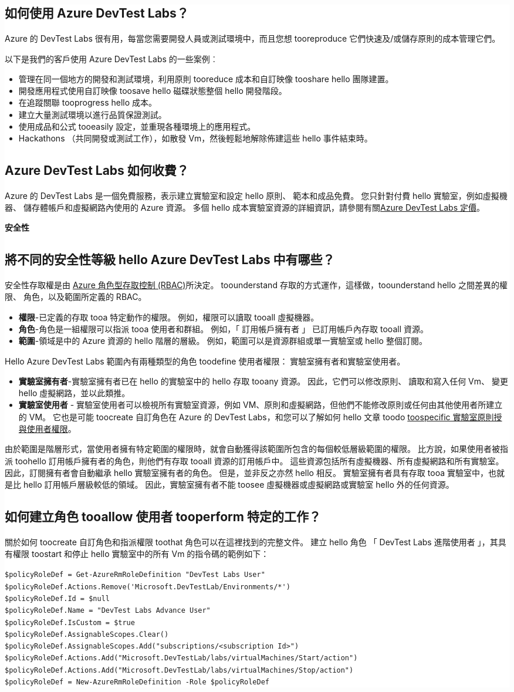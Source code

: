 ## <a name="how-can-i-use-azure-devtest-labs"></a>如何使用 Azure DevTest Labs？
Azure 的 DevTest Labs 很有用，每當您需要開發人員或測試環境中，而且您想 tooreproduce 它們快速及/或儲存原則的成本管理它們。

以下是我們的客戶使用 Azure DevTest Labs 的一些案例︰

* 管理在同一個地方的開發和測試環境，利用原則 tooreduce 成本和自訂映像 tooshare hello 團隊建置。
* 開發應用程式使用自訂映像 toosave hello 磁碟狀態整個 hello 開發階段。
* 在追蹤關聯 tooprogress hello 成本。
* 建立大量測試環境以進行品質保證測試。
* 使用成品和公式 tooeasily 設定，並重現各種環境上的應用程式。
* Hackathons （共同開發或測試工作），如散發 Vm，然後輕鬆地解除佈建這些 hello 事件結束時。

## <a name="how-am-i-billed-for-azure-devtest-labs"></a>Azure DevTest Labs 如何收費？
Azure 的 DevTest Labs 是一個免費服務，表示建立實驗室和設定 hello 原則、 範本和成品免費。 您只針對付費 hello 實驗室，例如虛擬機器、 儲存體帳戶和虛擬網路內使用的 Azure 資源。 多個 hello 成本實驗室資源的詳細資訊，請參閱有關[Azure DevTest Labs 定價](https://azure.microsoft.com/pricing/details/devtest-lab/)。


**安全性**
## <a name="what-are-hello-different-security-levels-in-azure-devtest-labs"></a>將不同的安全性等級 hello Azure DevTest Labs 中有哪些？
安全性存取權是由 [Azure 角色型存取控制 (RBAC)](../active-directory/role-based-access-built-in-roles.md)所決定。 toounderstand 存取的方式運作，這樣做，toounderstand hello 之間差異的權限、 角色，以及範圍所定義的 RBAC。

* **權限**-已定義的存取 tooa 特定動作的權限。 例如，權限可以讀取 tooall 虛擬機器。
* **角色**-角色是一組權限可以指派 tooa 使用者和群組。 例如，「 訂用帳戶擁有者 」 已訂用帳戶內存取 tooall 資源。
* **範圍**-領域是中的 Azure 資源的 hello 階層的層級。 例如，範圍可以是資源群組或單一實驗室或 hello 整個訂閱。

Hello Azure DevTest Labs 範圍內有兩種類型的角色 toodefine 使用者權限： 實驗室擁有者和實驗室使用者。

* **實驗室擁有者**-實驗室擁有者已在 hello 的實驗室中的 hello 存取 tooany 資源。 因此，它們可以修改原則、 讀取和寫入任何 Vm、 變更 hello 虛擬網路，並以此類推。
* **實驗室使用者** - 實驗室使用者可以檢視所有實驗室資源，例如 VM、原則和虛擬網路，但他們不能修改原則或任何由其他使用者所建立的 VM。 它也是可能 toocreate 自訂角色在 Azure 的 DevTest Labs，和您可以了解如何 hello 文章 toodo [toospecific 實驗室原則授與使用者權限](devtest-lab-grant-user-permissions-to-specific-lab-policies.md)。

由於範圍是階層形式，當使用者擁有特定範圍的權限時，就會自動獲得該範圍所包含的每個較低層級範圍的權限。 比方說，如果使用者被指派 toohello 訂用帳戶擁有者的角色，則他們有存取 tooall 資源的訂用帳戶中。 這些資源包括所有虛擬機器、所有虛擬網路和所有實驗室。 因此，訂閱擁有者會自動繼承 hello 實驗室擁有者的角色。 但是，並非反之亦然 hello 相反。 實驗室擁有者具有存取 tooa 實驗室中，也就是比 hello 訂用帳戶層級較低的領域。 因此，實驗室擁有者不能 toosee 虛擬機器或虛擬網路或實驗室 hello 外的任何資源。

## <a name="how-do-i-create-a-role-tooallow-users-tooperform-a-specific-task"></a>如何建立角色 tooallow 使用者 tooperform 特定的工作？
關於如何 toocreate 自訂角色和指派權限 toothat 角色可以在這裡找到的完整文件。 建立 hello 角色 「 DevTest Labs 進階使用者 」，其具有權限 toostart 和停止 hello 實驗室中的所有 Vm 的指令碼的範例如下：

    $policyRoleDef = Get-AzureRmRoleDefinition "DevTest Labs User"
    $policyRoleDef.Actions.Remove('Microsoft.DevTestLab/Environments/*')
    $policyRoleDef.Id = $null
    $policyRoleDef.Name = "DevTest Labs Advance User"
    $policyRoleDef.IsCustom = $true
    $policyRoleDef.AssignableScopes.Clear()
    $policyRoleDef.AssignableScopes.Add("subscriptions/<subscription Id>")
    $policyRoleDef.Actions.Add("Microsoft.DevTestLab/labs/virtualMachines/Start/action")
    $policyRoleDef.Actions.Add("Microsoft.DevTestLab/labs/virtualMachines/Stop/action")
    $policyRoleDef = New-AzureRmRoleDefinition -Role $policyRoleDef  
